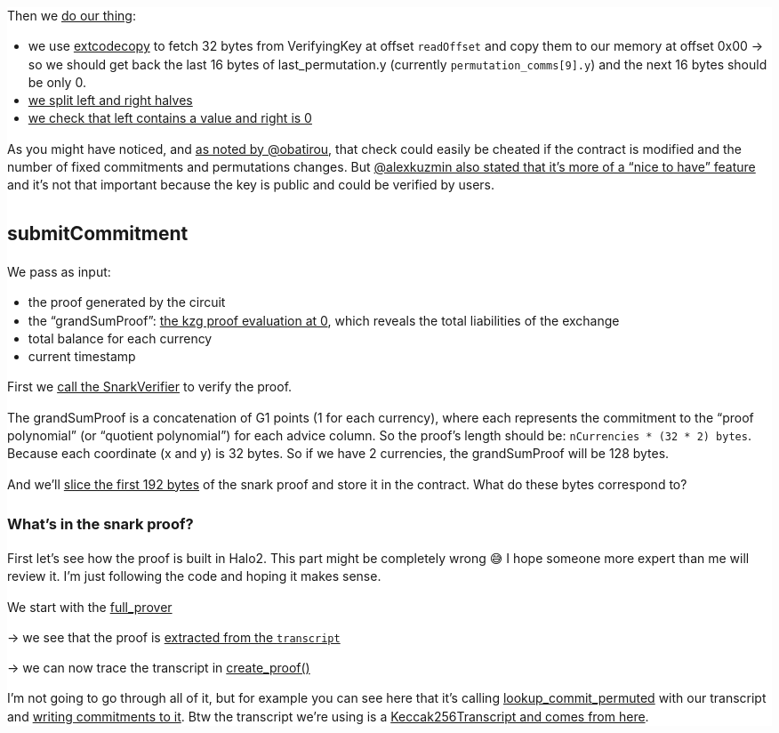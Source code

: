 Then we [do our thing](https://github.com/summa-dev/summa-solvency/blob/fec83a747ead213261aecfaf4a01b43fff9731ee/contracts/src/Summa.sol#L165):

- we use [extcodecopy](https://www.evm.codes/#3c?fork=cancun) to fetch 32 bytes from VerifyingKey at offset `readOffset` and copy them to our memory at offset 0x00 → so we should get back the last 16 bytes of last_permutation.y (currently `permutation_comms[9].y`) and the next 16 bytes should be only 0.
- [we split left and right halves](https://github.com/summa-dev/summa-solvency/blob/fec83a747ead213261aecfaf4a01b43fff9731ee/contracts/src/Summa.sol#L171)
- [we check that left contains a value and right is 0](https://github.com/summa-dev/summa-solvency/blob/fec83a747ead213261aecfaf4a01b43fff9731ee/contracts/src/Summa.sol#L175-L176)

As you might have noticed, and [as noted by @obatirou](https://github.com/zBlock-2/summa-solvency/issues/10), that check could easily be cheated if the contract is modified and the number of fixed commitments and permutations changes. But [@alexkuzmin also stated that it’s more of a “nice to have” feature](https://discord.com/channels/877252171983360072/1230201530582568962/1230478481977114644) and it’s not that important because the key is public and could be verified by users.

## submitCommitment

We pass as input:

- the proof generated by the circuit
- the “grandSumProof”: [the kzg proof evaluation at 0](https://github.com/summa-dev/summa-solvency/blob/fec83a747ead213261aecfaf4a01b43fff9731ee/backend/src/apis/round.rs#L144), which reveals the total liabilities of the exchange
- total balance for each currency
- current timestamp

First we [call the SnarkVerifier](https://github.com/summa-dev/summa-solvency/blob/fec83a747ead213261aecfaf4a01b43fff9731ee/contracts/src/Summa.sol#L244) to verify the proof.

The grandSumProof is a concatenation of G1 points (1 for each currency), where each represents the commitment to the “proof polynomial” (or “quotient polynomial”) for each advice column. So the proof’s length should be: `nCurrencies * (32 * 2) bytes`. Because each coordinate (x and y) is 32 bytes. So if we have 2 currencies, the grandSumProof will be 128 bytes.

And we’ll [slice the first 192 bytes](https://github.com/summa-dev/summa-solvency/blob/fec83a747ead213261aecfaf4a01b43fff9731ee/contracts/src/Summa.sol#L252) of the snark proof and store it in the contract. What do these bytes correspond to?

### What’s in the snark proof?

First let’s see how the proof is built in Halo2. This part might be completely wrong 😅 I hope someone more expert than me will review it. I’m just following the code and hoping it makes sense.

We start with the [full_prover](https://github.com/summa-dev/summa-solvency/blob/fec83a747ead213261aecfaf4a01b43fff9731ee/backend/examples/summa_solvency_flow.rs#L89)

→ we see that the proof is [extracted from the `transcript`](https://github.com/summa-dev/summa-solvency/blob/fec83a747ead213261aecfaf4a01b43fff9731ee/prover/src/circuits/utils.rs#L113)

→ we can now trace the transcript in [create_proof()](https://github.com/privacy-scaling-explorations/halo2/blob/bd385c36253cd1611785dd4ef10199234e2c64bc/halo2_backend/src/plonk/prover.rs#L512)

I’m not going to go through all of it, but for example you can see here that it’s calling [lookup_commit_permuted](https://github.com/privacy-scaling-explorations/halo2/blob/bd385c36253cd1611785dd4ef10199234e2c64bc/halo2_backend/src/plonk/prover.rs#L549) with our transcript and [writing commitments to it](https://github.com/privacy-scaling-explorations/halo2/blob/bd385c36253cd1611785dd4ef10199234e2c64bc/halo2_backend/src/plonk/lookup/prover.rs#L148-L149). Btw the transcript we’re using is a [Keccak256Transcript and comes from here](https://github.com/privacy-scaling-explorations/halo2-solidity-verifier/blob/f0626be1dda2aa4b4604aea539a3898018f4f2a3/src/transcript.rs#L19).
